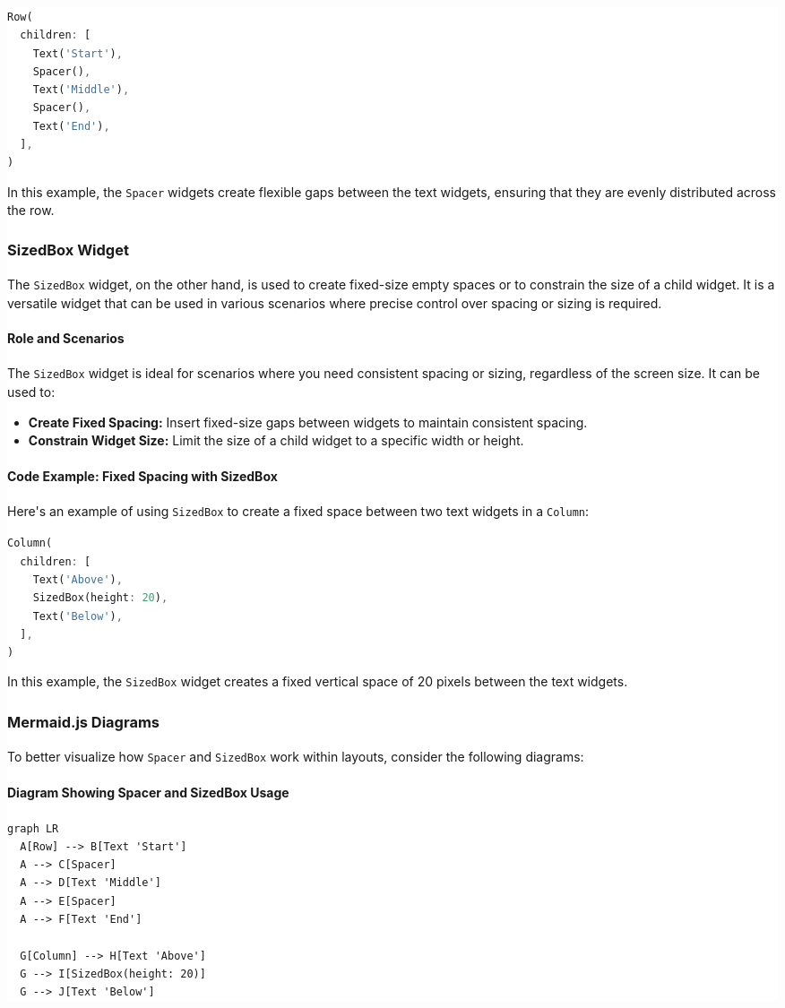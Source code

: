 ```dart
Row(
  children: [
    Text('Start'),
    Spacer(),
    Text('Middle'),
    Spacer(),
    Text('End'),
  ],
)
```

In this example, the `Spacer` widgets create flexible gaps between the text widgets, ensuring that they are evenly distributed across the row.

### SizedBox Widget

The `SizedBox` widget, on the other hand, is used to create fixed-size empty spaces or to constrain the size of a child widget. It is a versatile widget that can be used in various scenarios where precise control over spacing or sizing is required.

#### Role and Scenarios

The `SizedBox` widget is ideal for scenarios where you need consistent spacing or sizing, regardless of the screen size. It can be used to:

- **Create Fixed Spacing:** Insert fixed-size gaps between widgets to maintain consistent spacing.
- **Constrain Widget Size:** Limit the size of a child widget to a specific width or height.

#### Code Example: Fixed Spacing with SizedBox

Here's an example of using `SizedBox` to create a fixed space between two text widgets in a `Column`:

```dart
Column(
  children: [
    Text('Above'),
    SizedBox(height: 20),
    Text('Below'),
  ],
)
```

In this example, the `SizedBox` widget creates a fixed vertical space of 20 pixels between the text widgets.

### Mermaid.js Diagrams

To better visualize how `Spacer` and `SizedBox` work within layouts, consider the following diagrams:

#### Diagram Showing Spacer and SizedBox Usage

```mermaid
graph LR
  A[Row] --> B[Text 'Start']
  A --> C[Spacer]
  A --> D[Text 'Middle']
  A --> E[Spacer]
  A --> F[Text 'End']
  
  G[Column] --> H[Text 'Above']
  G --> I[SizedBox(height: 20)]
  G --> J[Text 'Below']
```
